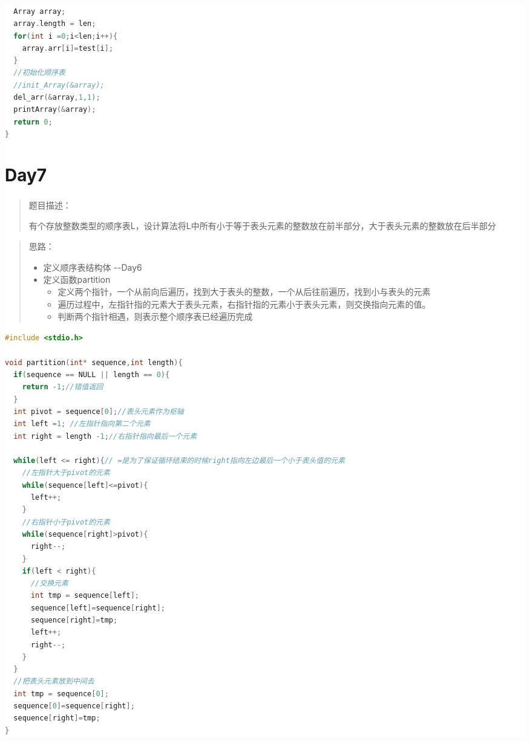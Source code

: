 ```c
  Array array;
  array.length = len;
  for(int i =0;i<len;i++){
    array.arr[i]=test[i];
  }
  //初始化顺序表
  //init_Array(&array);
  del_arr(&array,1,1);
  printArray(&array);
  return 0;
}

```

# Day7 

> 题目描述：
>
> ​	有个存放整数类型的顺序表L，设计算法将L中所有⼩于等于表头元素的整数放在前半部分，⼤于表头元素的整数放在后半部分

> 思路：
>
> - 定义顺序表结构体 --Day6
> - 定义函数partition
>   - 定义两个指针，一个从前向后遍历，找到大于表头的整数，一个从后往前遍历，找到小与表头的元素
>   - 遍历过程中，左指针指的元素大于表头元素，右指针指的元素小于表头元素，则交换指向元素的值。
>   - 判断两个指针相遇，则表示整个顺序表已经遍历完成

```c
#include <stdio.h>

void partition(int* sequence,int length){
  if(sequence == NULL || length == 0){
    return -1;//错值返回
  }
  int pivot = sequence[0];//表头元素作为枢轴
  int left =1; //左指针指向第二个元素
  int right = length -1;//右指针指向最后一个元素
  
  while(left <= right){// =是为了保证循环结束的时候right指向左边最后⼀个⼩于表头值的元素
    //左指针大于pivot的元素
    while(sequence[left]<=pivot){
      left++;
    }
    //右指针小于pivot的元素
    while(sequence[right]>pivot){
      right--;
    }
    if(left < right){
      //交换元素
      int tmp = sequence[left];
      sequence[left]=sequence[right];
      sequence[right]=tmp;
      left++;
      right--;
    }
  }
  //把表头元素放到中间去
  int tmp = sequence[0];
  sequence[0]=sequence[right];
  sequence[right]=tmp;
}
```
